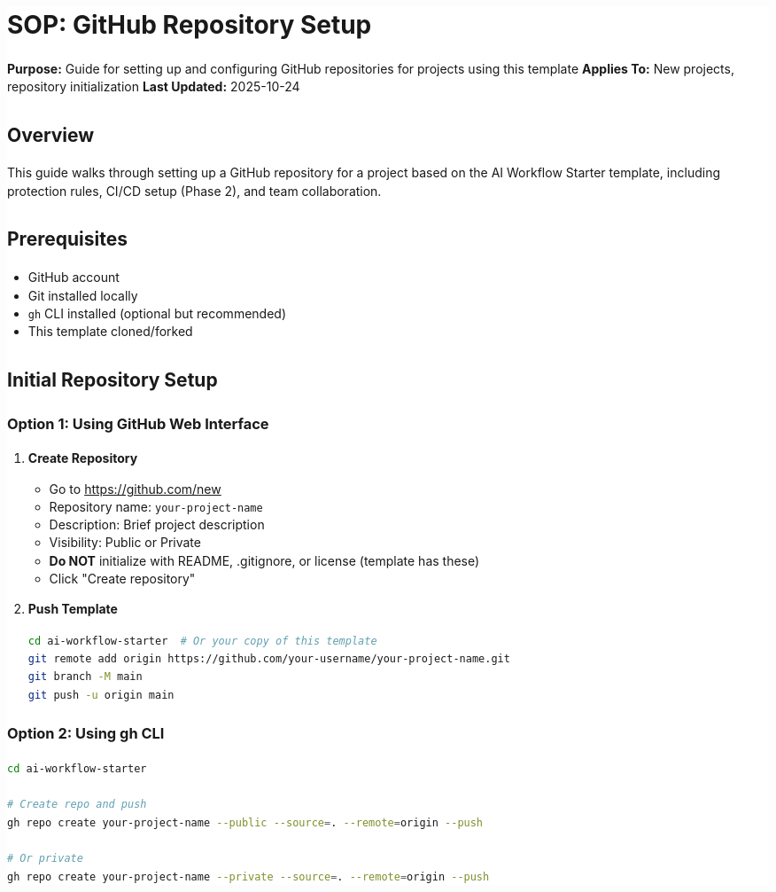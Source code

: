 # SOP: GitHub Repository Setup

**Purpose:** Guide for setting up and configuring GitHub repositories for projects using this template
**Applies To:** New projects, repository initialization
**Last Updated:** 2025-10-24

## Overview

This guide walks through setting up a GitHub repository for a project based on the AI Workflow Starter template, including protection rules, CI/CD setup (Phase 2), and team collaboration.

## Prerequisites

- GitHub account
- Git installed locally
- `gh` CLI installed (optional but recommended)
- This template cloned/forked

## Initial Repository Setup

### Option 1: Using GitHub Web Interface

1. **Create Repository**
   - Go to https://github.com/new
   - Repository name: `your-project-name`
   - Description: Brief project description
   - Visibility: Public or Private
   - **Do NOT** initialize with README, .gitignore, or license (template has these)
   - Click "Create repository"

2. **Push Template**
   ```bash
   cd ai-workflow-starter  # Or your copy of this template
   git remote add origin https://github.com/your-username/your-project-name.git
   git branch -M main
   git push -u origin main
   ```

### Option 2: Using gh CLI

```bash
cd ai-workflow-starter

# Create repo and push
gh repo create your-project-name --public --source=. --remote=origin --push

# Or private
gh repo create your-project-name --private --source=. --remote=origin --push
```
